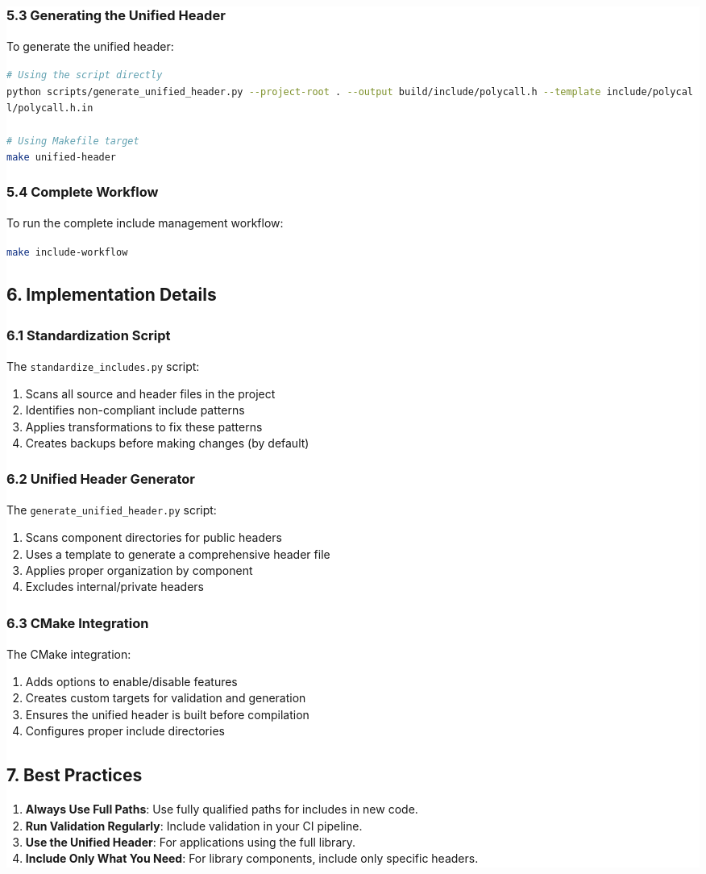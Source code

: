 ### 5.3 Generating the Unified Header

To generate the unified header:

```bash
# Using the script directly
python scripts/generate_unified_header.py --project-root . --output build/include/polycall.h --template include/polycall/polycall.h.in

# Using Makefile target
make unified-header
```

### 5.4 Complete Workflow

To run the complete include management workflow:

```bash
make include-workflow
```

## 6. Implementation Details

### 6.1 Standardization Script

The `standardize_includes.py` script:

1. Scans all source and header files in the project
2. Identifies non-compliant include patterns
3. Applies transformations to fix these patterns
4. Creates backups before making changes (by default)

### 6.2 Unified Header Generator

The `generate_unified_header.py` script:

1. Scans component directories for public headers
2. Uses a template to generate a comprehensive header file
3. Applies proper organization by component
4. Excludes internal/private headers

### 6.3 CMake Integration

The CMake integration:

1. Adds options to enable/disable features
2. Creates custom targets for validation and generation
3. Ensures the unified header is built before compilation
4. Configures proper include directories

## 7. Best Practices

1. **Always Use Full Paths**: Use fully qualified paths for includes in new code.
2. **Run Validation Regularly**: Include validation in your CI pipeline.
3. **Use the Unified Header**: For applications using the full library.
4. **Include Only What You Need**: For library components, include only specific headers.
